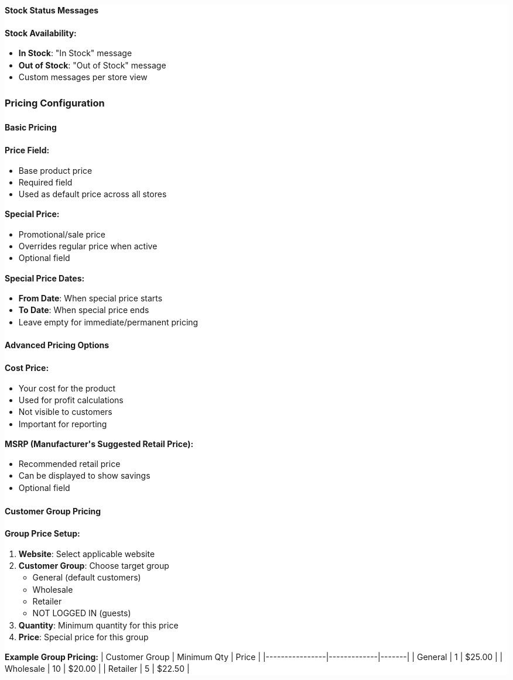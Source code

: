 #### Stock Status Messages

**Stock Availability:**
- **In Stock**: "In Stock" message
- **Out of Stock**: "Out of Stock" message
- Custom messages per store view

### Pricing Configuration

#### Basic Pricing

**Price Field:**
- Base product price
- Required field
- Used as default price across all stores

**Special Price:**
- Promotional/sale price
- Overrides regular price when active
- Optional field

**Special Price Dates:**
- **From Date**: When special price starts
- **To Date**: When special price ends
- Leave empty for immediate/permanent pricing

#### Advanced Pricing Options

**Cost Price:**
- Your cost for the product
- Used for profit calculations
- Not visible to customers
- Important for reporting

**MSRP (Manufacturer's Suggested Retail Price):**
- Recommended retail price
- Can be displayed to show savings
- Optional field

#### Customer Group Pricing

**Group Price Setup:**
1. **Website**: Select applicable website
2. **Customer Group**: Choose target group
   - General (default customers)
   - Wholesale
   - Retailer
   - NOT LOGGED IN (guests)
3. **Quantity**: Minimum quantity for this price
4. **Price**: Special price for this group

**Example Group Pricing:**
| Customer Group | Minimum Qty | Price |
|----------------|-------------|-------|
| General | 1 | $25.00 |
| Wholesale | 10 | $20.00 |
| Retailer | 5 | $22.50 |
